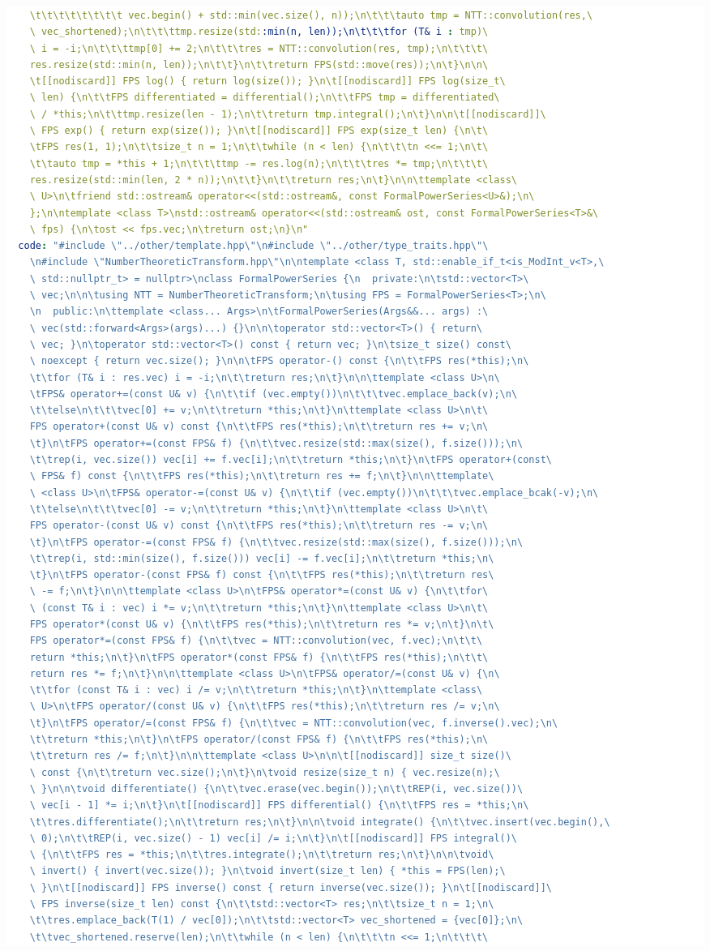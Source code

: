 ```yaml
    \t\t\t\t\t\t\t\t vec.begin() + std::min(vec.size(), n));\n\t\t\tauto tmp = NTT::convolution(res,\
    \ vec_shortened);\n\t\t\ttmp.resize(std::min(n, len));\n\t\t\tfor (T& i : tmp)\
    \ i = -i;\n\t\t\ttmp[0] += 2;\n\t\t\tres = NTT::convolution(res, tmp);\n\t\t\t\
    res.resize(std::min(n, len));\n\t\t}\n\t\treturn FPS(std::move(res));\n\t}\n\n\
    \t[[nodiscard]] FPS log() { return log(size()); }\n\t[[nodiscard]] FPS log(size_t\
    \ len) {\n\t\tFPS differentiated = differential();\n\t\tFPS tmp = differentiated\
    \ / *this;\n\t\ttmp.resize(len - 1);\n\t\treturn tmp.integral();\n\t}\n\n\t[[nodiscard]]\
    \ FPS exp() { return exp(size()); }\n\t[[nodiscard]] FPS exp(size_t len) {\n\t\
    \tFPS res(1, 1);\n\t\tsize_t n = 1;\n\t\twhile (n < len) {\n\t\t\tn <<= 1;\n\t\
    \t\tauto tmp = *this + 1;\n\t\t\ttmp -= res.log(n);\n\t\t\tres *= tmp;\n\t\t\t\
    res.resize(std::min(len, 2 * n));\n\t\t}\n\t\treturn res;\n\t}\n\n\ttemplate <class\
    \ U>\n\tfriend std::ostream& operator<<(std::ostream&, const FormalPowerSeries<U>&);\n\
    };\n\ntemplate <class T>\nstd::ostream& operator<<(std::ostream& ost, const FormalPowerSeries<T>&\
    \ fps) {\n\tost << fps.vec;\n\treturn ost;\n}\n"
  code: "#include \"../other/template.hpp\"\n#include \"../other/type_traits.hpp\"\
    \n#include \"NumberTheoreticTransform.hpp\"\n\ntemplate <class T, std::enable_if_t<is_ModInt_v<T>,\
    \ std::nullptr_t> = nullptr>\nclass FormalPowerSeries {\n  private:\n\tstd::vector<T>\
    \ vec;\n\n\tusing NTT = NumberTheoreticTransform;\n\tusing FPS = FormalPowerSeries<T>;\n\
    \n  public:\n\ttemplate <class... Args>\n\tFormalPowerSeries(Args&&... args) :\
    \ vec(std::forward<Args>(args)...) {}\n\n\toperator std::vector<T>() { return\
    \ vec; }\n\toperator std::vector<T>() const { return vec; }\n\tsize_t size() const\
    \ noexcept { return vec.size(); }\n\n\tFPS operator-() const {\n\t\tFPS res(*this);\n\
    \t\tfor (T& i : res.vec) i = -i;\n\t\treturn res;\n\t}\n\n\ttemplate <class U>\n\
    \tFPS& operator+=(const U& v) {\n\t\tif (vec.empty())\n\t\t\tvec.emplace_back(v);\n\
    \t\telse\n\t\t\tvec[0] += v;\n\t\treturn *this;\n\t}\n\ttemplate <class U>\n\t\
    FPS operator+(const U& v) const {\n\t\tFPS res(*this);\n\t\treturn res += v;\n\
    \t}\n\tFPS operator+=(const FPS& f) {\n\t\tvec.resize(std::max(size(), f.size()));\n\
    \t\trep(i, vec.size()) vec[i] += f.vec[i];\n\t\treturn *this;\n\t}\n\tFPS operator+(const\
    \ FPS& f) const {\n\t\tFPS res(*this);\n\t\treturn res += f;\n\t}\n\n\ttemplate\
    \ <class U>\n\tFPS& operator-=(const U& v) {\n\t\tif (vec.empty())\n\t\t\tvec.emplace_bcak(-v);\n\
    \t\telse\n\t\t\tvec[0] -= v;\n\t\treturn *this;\n\t}\n\ttemplate <class U>\n\t\
    FPS operator-(const U& v) const {\n\t\tFPS res(*this);\n\t\treturn res -= v;\n\
    \t}\n\tFPS operator-=(const FPS& f) {\n\t\tvec.resize(std::max(size(), f.size()));\n\
    \t\trep(i, std::min(size(), f.size())) vec[i] -= f.vec[i];\n\t\treturn *this;\n\
    \t}\n\tFPS operator-(const FPS& f) const {\n\t\tFPS res(*this);\n\t\treturn res\
    \ -= f;\n\t}\n\n\ttemplate <class U>\n\tFPS& operator*=(const U& v) {\n\t\tfor\
    \ (const T& i : vec) i *= v;\n\t\treturn *this;\n\t}\n\ttemplate <class U>\n\t\
    FPS operator*(const U& v) {\n\t\tFPS res(*this);\n\t\treturn res *= v;\n\t}\n\t\
    FPS operator*=(const FPS& f) {\n\t\tvec = NTT::convolution(vec, f.vec);\n\t\t\
    return *this;\n\t}\n\tFPS operator*(const FPS& f) {\n\t\tFPS res(*this);\n\t\t\
    return res *= f;\n\t}\n\n\ttemplate <class U>\n\tFPS& operator/=(const U& v) {\n\
    \t\tfor (const T& i : vec) i /= v;\n\t\treturn *this;\n\t}\n\ttemplate <class\
    \ U>\n\tFPS operator/(const U& v) {\n\t\tFPS res(*this);\n\t\treturn res /= v;\n\
    \t}\n\tFPS operator/=(const FPS& f) {\n\t\tvec = NTT::convolution(vec, f.inverse().vec);\n\
    \t\treturn *this;\n\t}\n\tFPS operator/(const FPS& f) {\n\t\tFPS res(*this);\n\
    \t\treturn res /= f;\n\t}\n\n\ttemplate <class U>\n\n\t[[nodiscard]] size_t size()\
    \ const {\n\t\treturn vec.size();\n\t}\n\tvoid resize(size_t n) { vec.resize(n);\
    \ }\n\n\tvoid differentiate() {\n\t\tvec.erase(vec.begin());\n\t\tREP(i, vec.size())\
    \ vec[i - 1] *= i;\n\t}\n\t[[nodiscard]] FPS differential() {\n\t\tFPS res = *this;\n\
    \t\tres.differentiate();\n\t\treturn res;\n\t}\n\n\tvoid integrate() {\n\t\tvec.insert(vec.begin(),\
    \ 0);\n\t\tREP(i, vec.size() - 1) vec[i] /= i;\n\t}\n\t[[nodiscard]] FPS integral()\
    \ {\n\t\tFPS res = *this;\n\t\tres.integrate();\n\t\treturn res;\n\t}\n\n\tvoid\
    \ invert() { invert(vec.size()); }\n\tvoid invert(size_t len) { *this = FPS(len);\
    \ }\n\t[[nodiscard]] FPS inverse() const { return inverse(vec.size()); }\n\t[[nodiscard]]\
    \ FPS inverse(size_t len) const {\n\t\tstd::vector<T> res;\n\t\tsize_t n = 1;\n\
    \t\tres.emplace_back(T(1) / vec[0]);\n\t\tstd::vector<T> vec_shortened = {vec[0]};\n\
    \t\tvec_shortened.reserve(len);\n\t\twhile (n < len) {\n\t\t\tn <<= 1;\n\t\t\t\
```